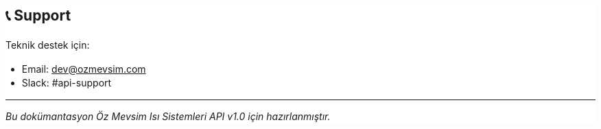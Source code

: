 ## 📞 Support

Teknik destek için:
- Email: dev@ozmevsim.com
- Slack: #api-support

---

*Bu dokümantasyon Öz Mevsim Isı Sistemleri API v1.0 için hazırlanmıştır.* 